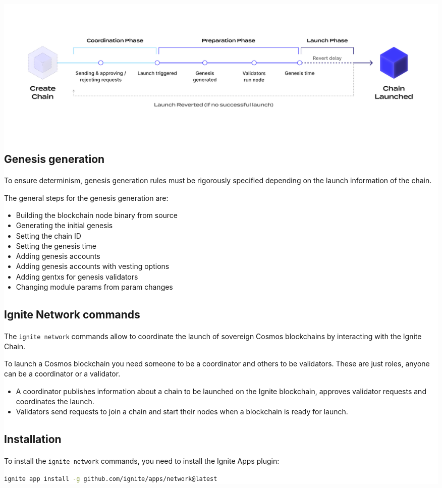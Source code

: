 ![process](./assets/process.png)

## Genesis generation

To ensure determinism, genesis generation rules must be rigorously specified depending on the launch information of the chain.

The general steps for the genesis generation are:

- Building the blockchain node binary from source
- Generating the initial genesis
- Setting the chain ID
- Setting the genesis time
- Adding genesis accounts
- Adding genesis accounts with vesting options
- Adding gentxs for genesis validators
- Changing module params from param changes

## Ignite Network commands

The `ignite network` commands allow to coordinate the launch of sovereign Cosmos blockchains by interacting with the
Ignite Chain.

To launch a Cosmos blockchain you need someone to be a coordinator and others to be validators. These are just roles,
anyone can be a coordinator or a validator.

- A coordinator publishes information about a chain to be launched on the Ignite blockchain, approves validator requests
  and coordinates the launch.
- Validators send requests to join a chain and start their nodes when a blockchain is ready for launch.

## Installation

To install the `ignite network` commands, you need to install the Ignite Apps plugin:

```sh
ignite app install -g github.com/ignite/apps/network@latest
```
